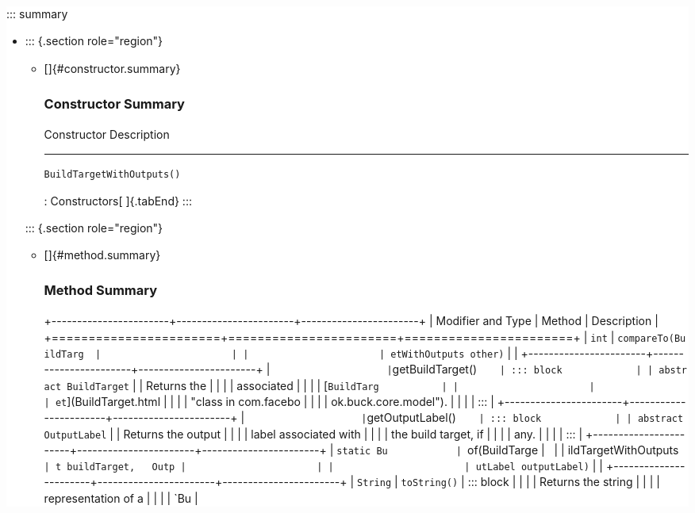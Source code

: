 ::: summary
-   ::: {.section role="region"}
    -   []{#constructor.summary}

        ### Constructor Summary

          Constructor                  Description
          ---------------------------- -------------
          `BuildTargetWithOutputs()`    

          : Constructors[ ]{.tabEnd}
    :::

    ::: {.section role="region"}
    -   []{#method.summary}

        ### Method Summary

        +-----------------------+-----------------------+-----------------------+
        | Modifier and Type     | Method                | Description           |
        +=======================+=======================+=======================+
        | `int`                 | `compareTo​(BuildTarg  |                       |
        |                       | etWithOutputs other)` |                       |
        +-----------------------+-----------------------+-----------------------+
        | `                     | `getBuildTarget()`    | ::: block             |
        | abstract BuildTarget` |                       | Returns the           |
        |                       |                       | associated            |
        |                       |                       | [`BuildTarg           |
        |                       |                       | et`](BuildTarget.html |
        |                       |                       |  "class in com.facebo |
        |                       |                       | ok.buck.core.model"). |
        |                       |                       | :::                   |
        +-----------------------+-----------------------+-----------------------+
        | `                     | `getOutputLabel()`    | ::: block             |
        | abstract OutputLabel` |                       | Returns the output    |
        |                       |                       | label associated with |
        |                       |                       | the build target, if  |
        |                       |                       | any.                  |
        |                       |                       | :::                   |
        +-----------------------+-----------------------+-----------------------+
        | `static Bu            | `of​(BuildTarge        |                       |
        | ildTargetWithOutputs` | t buildTarget,   Outp |                       |
        |                       | utLabel outputLabel)` |                       |
        +-----------------------+-----------------------+-----------------------+
        | `String`              | `toString()`          | ::: block             |
        |                       |                       | Returns the string    |
        |                       |                       | representation of a   |
        |                       |                       | `Bu                   |